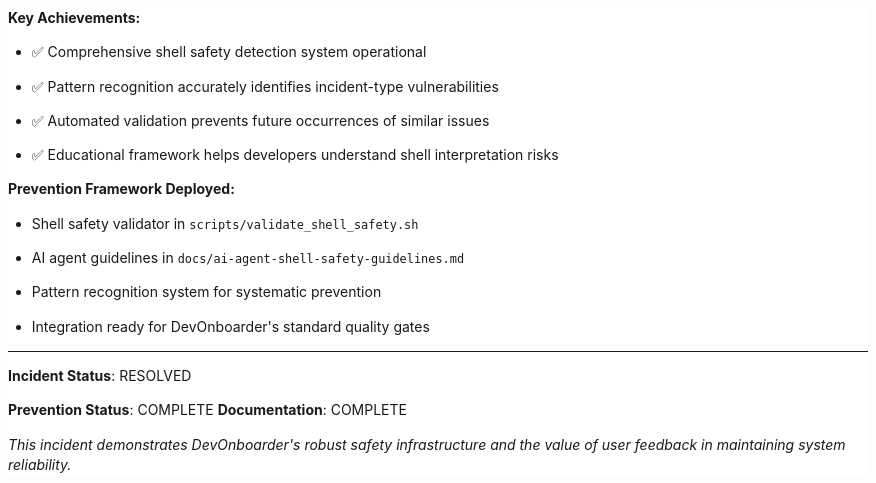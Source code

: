 **Key Achievements:**

- ✅ Comprehensive shell safety detection system operational

- ✅ Pattern recognition accurately identifies incident-type vulnerabilities

- ✅ Automated validation prevents future occurrences of similar issues

- ✅ Educational framework helps developers understand shell interpretation risks

**Prevention Framework Deployed:**

- Shell safety validator in `scripts/validate_shell_safety.sh`

- AI agent guidelines in `docs/ai-agent-shell-safety-guidelines.md`

- Pattern recognition system for systematic prevention

- Integration ready for DevOnboarder's standard quality gates

---

**Incident Status**: RESOLVED

**Prevention Status**: COMPLETE
**Documentation**: COMPLETE

*This incident demonstrates DevOnboarder's robust safety infrastructure and the value of user feedback in maintaining system reliability.*
